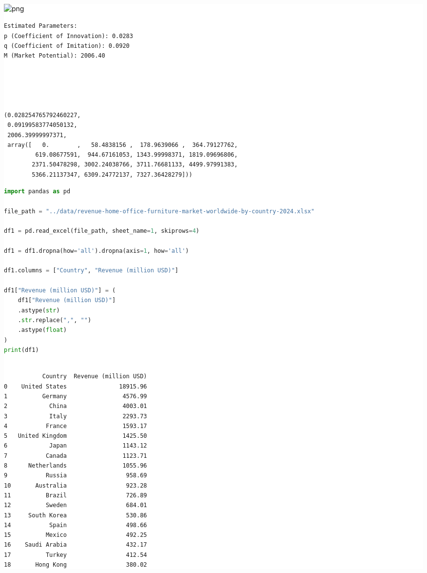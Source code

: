 

    
![png](output_9_1.png)
    


    
    Estimated Parameters:
    p (Coefficient of Innovation): 0.0283
    q (Coefficient of Imitation): 0.0920
    M (Market Potential): 2006.40





    (0.028254765792460227,
     0.09199583774050132,
     2006.39999997371,
     array([   0.        ,   58.4838156 ,  178.9639066 ,  364.79127762,
             619.08677591,  944.67161053, 1343.99998371, 1819.09696806,
            2371.50478298, 3002.24038766, 3711.76681133, 4499.97991383,
            5366.21137347, 6309.24772137, 7327.36428279]))




```python
import pandas as pd

file_path = "../data/revenue-home-office-furniture-market-worldwide-by-country-2024.xlsx"

df1 = pd.read_excel(file_path, sheet_name=1, skiprows=4)

df1 = df1.dropna(how='all').dropna(axis=1, how='all')

df1.columns = ["Country", "Revenue (million USD)"]

df1["Revenue (million USD)"] = (
    df1["Revenue (million USD)"]
    .astype(str)
    .str.replace(",", "")
    .astype(float)
)
print(df1)



```

               Country  Revenue (million USD)
    0    United States               18915.96
    1          Germany                4576.99
    2            China                4003.01
    3            Italy                2293.73
    4           France                1593.17
    5   United Kingdom                1425.50
    6            Japan                1143.12
    7           Canada                1123.71
    8      Netherlands                1055.96
    9           Russia                 958.69
    10       Australia                 923.28
    11          Brazil                 726.89
    12          Sweden                 684.01
    13     South Korea                 530.86
    14           Spain                 498.66
    15          Mexico                 492.25
    16    Saudi Arabia                 432.17
    17          Turkey                 412.54
    18       Hong Kong                 380.02